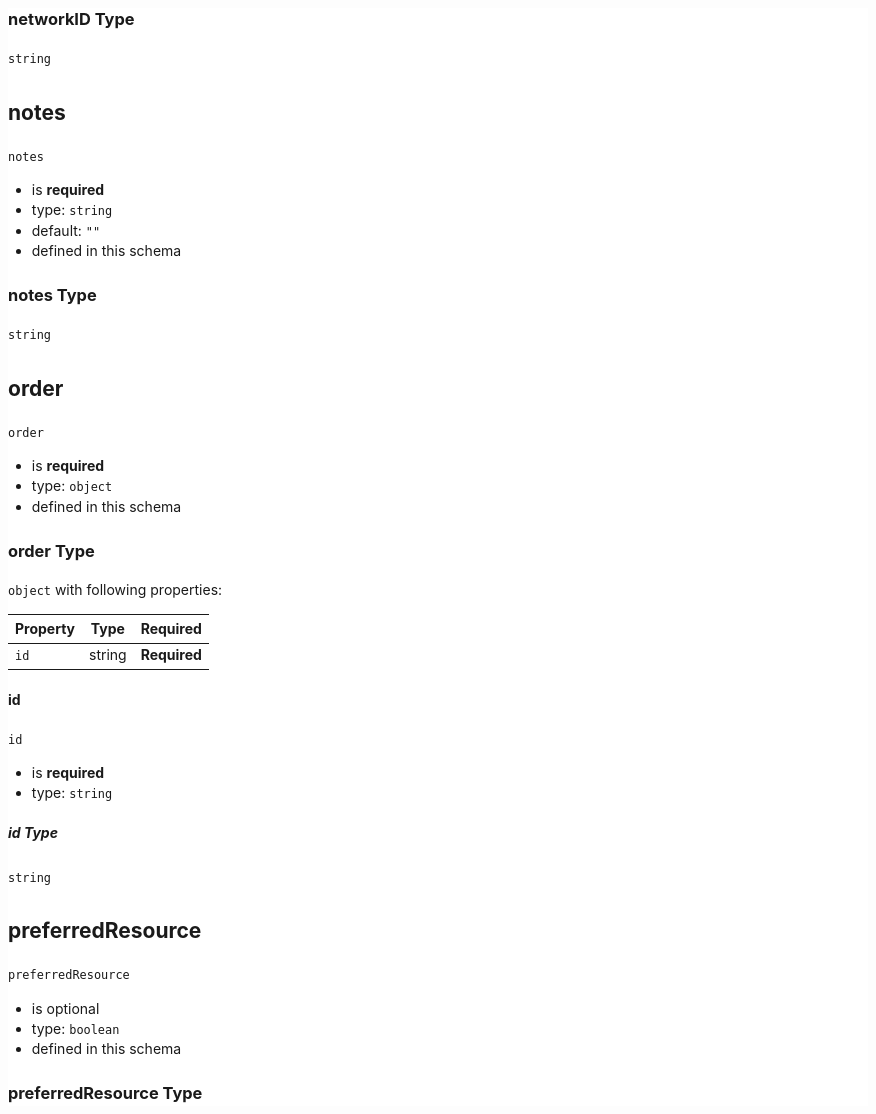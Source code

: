 ### networkID Type

`string`

## notes

`notes`

- is **required**
- type: `string`
- default: `""`
- defined in this schema

### notes Type

`string`

## order

`order`

- is **required**
- type: `object`
- defined in this schema

### order Type

`object` with following properties:

| Property | Type   | Required     |
| -------- | ------ | ------------ |
| `id`     | string | **Required** |

#### id

`id`

- is **required**
- type: `string`

##### id Type

`string`

## preferredResource

`preferredResource`

- is optional
- type: `boolean`
- defined in this schema

### preferredResource Type
